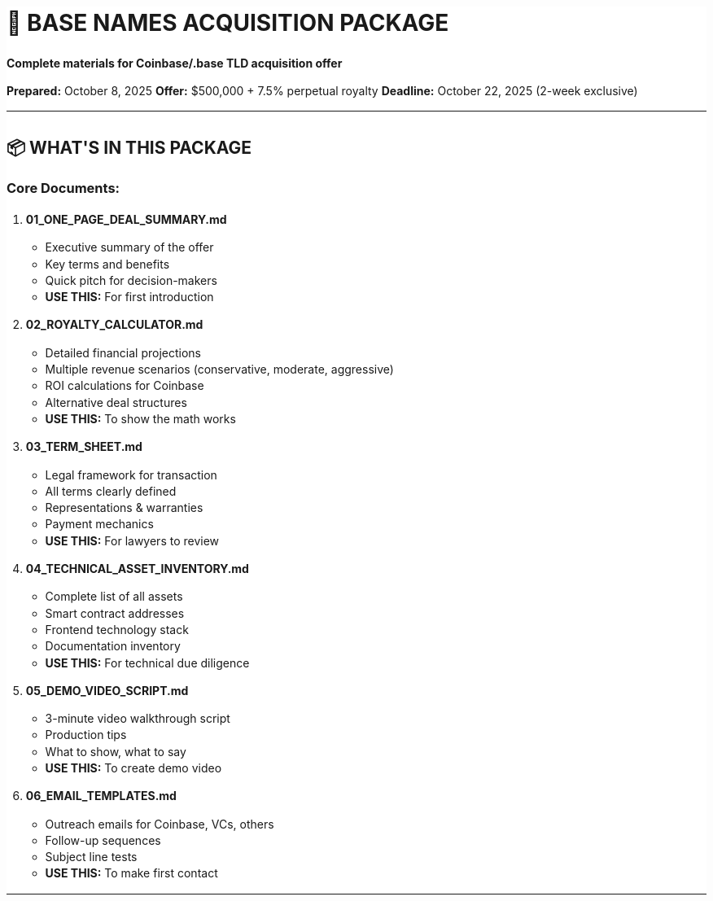 # 🚀 BASE NAMES ACQUISITION PACKAGE

**Complete materials for Coinbase/.base TLD acquisition offer**

**Prepared:** October 8, 2025
**Offer:** $500,000 + 7.5% perpetual royalty
**Deadline:** October 22, 2025 (2-week exclusive)

---

## 📦 WHAT'S IN THIS PACKAGE

### Core Documents:

1. **01_ONE_PAGE_DEAL_SUMMARY.md**
   - Executive summary of the offer
   - Key terms and benefits
   - Quick pitch for decision-makers
   - **USE THIS:** For first introduction

2. **02_ROYALTY_CALCULATOR.md**
   - Detailed financial projections
   - Multiple revenue scenarios (conservative, moderate, aggressive)
   - ROI calculations for Coinbase
   - Alternative deal structures
   - **USE THIS:** To show the math works

3. **03_TERM_SHEET.md**
   - Legal framework for transaction
   - All terms clearly defined
   - Representations & warranties
   - Payment mechanics
   - **USE THIS:** For lawyers to review

4. **04_TECHNICAL_ASSET_INVENTORY.md**
   - Complete list of all assets
   - Smart contract addresses
   - Frontend technology stack
   - Documentation inventory
   - **USE THIS:** For technical due diligence

5. **05_DEMO_VIDEO_SCRIPT.md**
   - 3-minute video walkthrough script
   - Production tips
   - What to show, what to say
   - **USE THIS:** To create demo video

6. **06_EMAIL_TEMPLATES.md**
   - Outreach emails for Coinbase, VCs, others
   - Follow-up sequences
   - Subject line tests
   - **USE THIS:** To make first contact

---